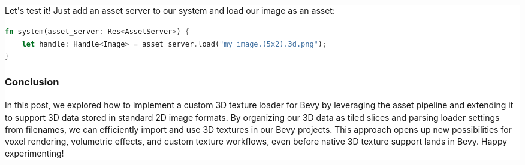 Let's test it! Just add an asset server to our system and load our image as an asset:

```rust
fn system(asset_server: Res<AssetServer>) {
    let handle: Handle<Image> = asset_server.load("my_image.(5x2).3d.png");
}
```

### Conclusion

In this post, we explored how to implement a custom 3D texture loader for Bevy by leveraging the asset pipeline and extending it to support 3D data stored in standard 2D image formats. By organizing our 3D data as tiled slices and parsing loader settings from filenames, we can efficiently import and use 3D textures in our Bevy projects. This approach opens up new possibilities for voxel rendering, volumetric effects, and custom texture workflows, even before native 3D texture support lands in Bevy. Happy experimenting!